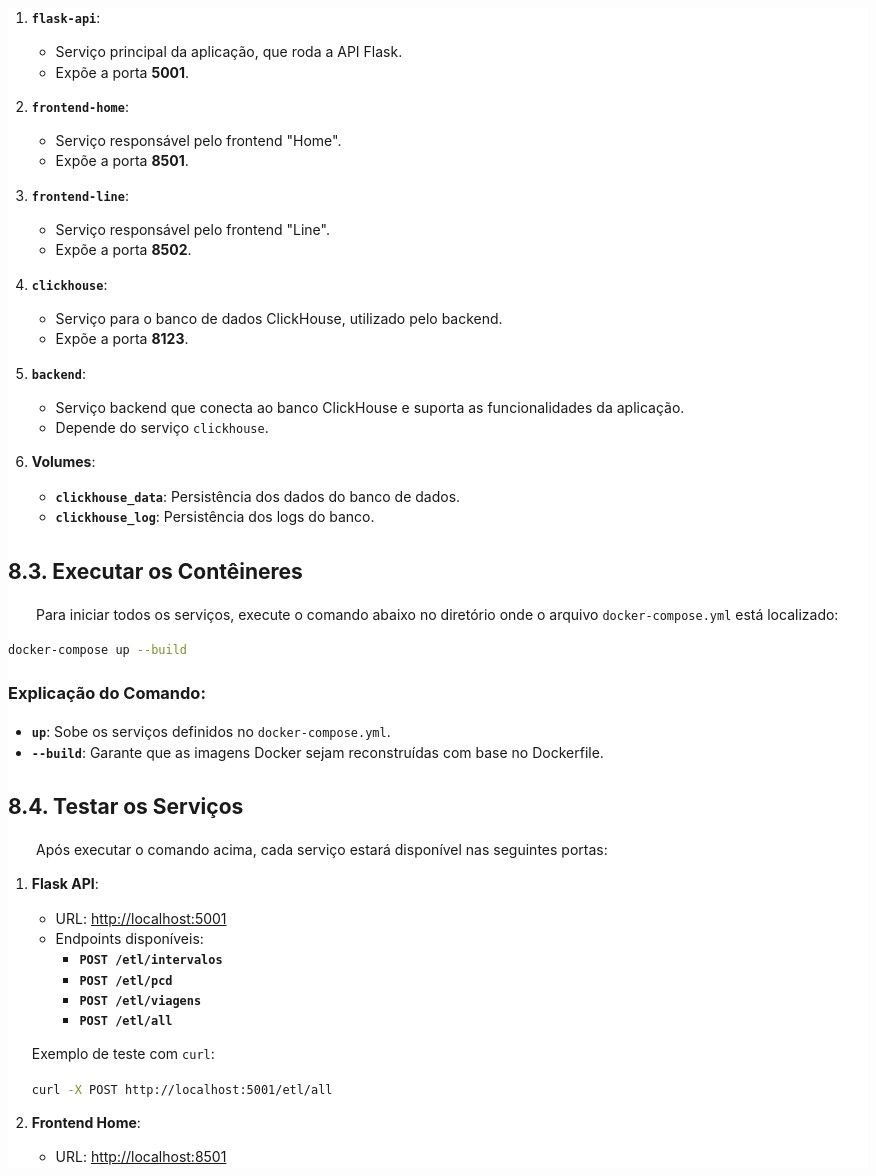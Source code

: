 1. **`flask-api`**:
   - Serviço principal da aplicação, que roda a API Flask.
   - Expõe a porta **5001**.

2. **`frontend-home`**:
   - Serviço responsável pelo frontend "Home".
   - Expõe a porta **8501**.

3. **`frontend-line`**:
   - Serviço responsável pelo frontend "Line".
   - Expõe a porta **8502**.

4. **`clickhouse`**:
   - Serviço para o banco de dados ClickHouse, utilizado pelo backend.
   - Expõe a porta **8123**.

5. **`backend`**:
   - Serviço backend que conecta ao banco ClickHouse e suporta as funcionalidades da aplicação.
   - Depende do serviço `clickhouse`.

6. **Volumes**:
   - **`clickhouse_data`**: Persistência dos dados do banco de dados.
   - **`clickhouse_log`**: Persistência dos logs do banco.


## **8.3. Executar os Contêineres**

&emsp;&emsp;Para iniciar todos os serviços, execute o comando abaixo no diretório onde o arquivo `docker-compose.yml` está localizado:

```bash
docker-compose up --build
```

### **Explicação do Comando**:
- **`up`**: Sobe os serviços definidos no `docker-compose.yml`.
- **`--build`**: Garante que as imagens Docker sejam reconstruídas com base no Dockerfile.

## **8.4. Testar os Serviços**

&emsp;&emsp;Após executar o comando acima, cada serviço estará disponível nas seguintes portas:

1. **Flask API**:
   - URL: [http://localhost:5001](http://localhost:5001)
   - Endpoints disponíveis:
     - **`POST /etl/intervalos`**
     - **`POST /etl/pcd`**
     - **`POST /etl/viagens`**
     - **`POST /etl/all`**

   Exemplo de teste com `curl`:
   ```bash
   curl -X POST http://localhost:5001/etl/all
   ```

2. **Frontend Home**:
   - URL: [http://localhost:8501](http://localhost:8501)
